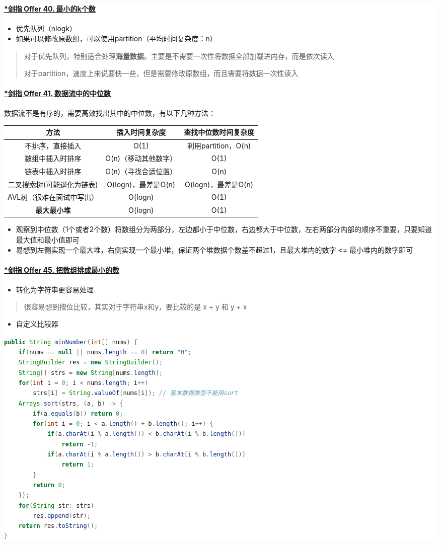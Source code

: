 #### [*剑指 Offer 40. 最小的k个数](https://leetcode-cn.com/problems/zui-xiao-de-kge-shu-lcof/)

- 优先队列（nlogk）
- 如果可以修改原数组，可以使用partition（平均时间复杂度：n）

> 对于优先队列，特别适合处理**海量数据**。主要是不需要一次性将数据全部加载进内存，而是依次读入
>
> 对于partition，速度上来说要快一些，但是需要修改原数组，而且需要将数据一次性读入

#### [*剑指 Offer 41. 数据流中的中位数](https://leetcode-cn.com/problems/shu-ju-liu-zhong-de-zhong-wei-shu-lcof/)

数据流不是有序的，需要高效找出其中的中位数，有以下几种方法：

|            方法            |    插入时间复杂度    | 查找中位数时间复杂度 |
| :------------------------: | :------------------: | :------------------: |
|      不排序，直接插入      |         O(1)         | 利用partition，O(n)  |
|      数组中插入时排序      | O(n)（移动其他数字） |         O(1)         |
|      链表中插入时排序      | O(n)（寻找合适位置） |         O(n)         |
| 二叉搜索树(可能退化为链表) | O(logn)，最差是O(n)  | O(logn)，最差是O(n)  |
| AVL树（很难在面试中写出）  |       O(logn)        |         O(1)         |
|       **最大最小堆**       |       O(logn)        |         O(1)         |

- 观察到中位数（1个或者2个数）将数组分为两部分，左边都小于中位数，右边都大于中位数，左右两部分内部的顺序不重要，只要知道最大值和最小值即可
- 易想到左侧实现一个最大堆，右侧实现一个最小堆，保证两个堆数据个数差不超过1，且最大堆内的数字 <= 最小堆内的数字即可

#### [*剑指 Offer 45. 把数组排成最小的数](https://leetcode-cn.com/problems/ba-shu-zu-pai-cheng-zui-xiao-de-shu-lcof/)

- 转化为字符串更容易处理

> 很容易想到按位比较，其实对于字符串x和y，要比较的是 x + y 和 y + x

- 自定义比较器

```java
public String minNumber(int[] nums) {
    if(nums == null || nums.length == 0) return "0";
    StringBuilder res = new StringBuilder();
    String[] strs = new String[nums.length];
    for(int i = 0; i < nums.length; i++) 
        strs[i] = String.valueOf(nums[i]); // 基本数据类型不能用sort
    Arrays.sort(strs, (a, b) -> {
        if(a.equals(b)) return 0;
        for(int i = 0; i < a.length() + b.length(); i++) {
            if(a.charAt(i % a.length()) < b.charAt(i % b.length()))
                return -1;
            if(a.charAt(i % a.length()) > b.charAt(i % b.length()))
                return 1;
        }
        return 0;
    });
    for(String str: strs)
        res.append(str);
    return res.toString();
}
```
